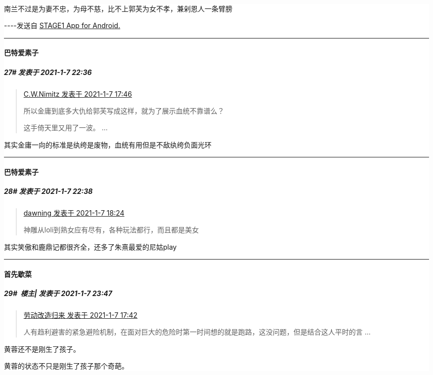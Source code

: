 南兰不过是为妻不忠，为母不慈，比不上郭芙为女不孝，兼剁恩人一条臂膀



----发送自 [STAGE1 App for Android.](http://stage1.5j4m.com/?1.32)







*****

####  巴特爱素子  
##### 27#       发表于 2021-1-7 22:36



<blockquote><a href="httphttps://bbs.saraba1st.com/2b/forum.php?mod=redirect&amp;goto=findpost&amp;pid=49967492&amp;ptid=1981691" target="_blank">C.W.Nimitz 发表于 2021-1-7 17:46</a>

所以金庸到底多大仇给郭芙写成这样，就为了展示血统不靠谱么？


这手倚天里又用了一波。 ...</blockquote>
其实金庸一向的标准是纨绔是废物，血统有用但是不敌纨绔负面光环







*****

####  巴特爱素子  
##### 28#       发表于 2021-1-7 22:38



<blockquote><a href="httphttps://bbs.saraba1st.com/2b/forum.php?mod=redirect&amp;goto=findpost&amp;pid=49967809&amp;ptid=1981691" target="_blank">dawning 发表于 2021-1-7 18:24</a>

神雕从loli到熟女应有尽有，各种玩法都行，而且都是美女</blockquote>
其实笑傲和鹿鼎记都很齐全，还多了朱熹最爱的尼姑play







*****

####  首先歇菜  
##### 29#         楼主| 发表于 2021-1-7 23:47



<blockquote><a href="httphttps://bbs.saraba1st.com/2b/forum.php?mod=redirect&amp;goto=findpost&amp;pid=49967465&amp;ptid=1981691" target="_blank">劳动改造归来 发表于 2021-1-7 17:42</a>

人有趋利避害的紧急避险机制，在面对巨大的危险时第一时间想的就是跑路，这没问题，但是结合这人平时的言 ...</blockquote>
黄蓉还不是刚生了孩子。

黄蓉的状态不只是刚生了孩子那个奇葩。
